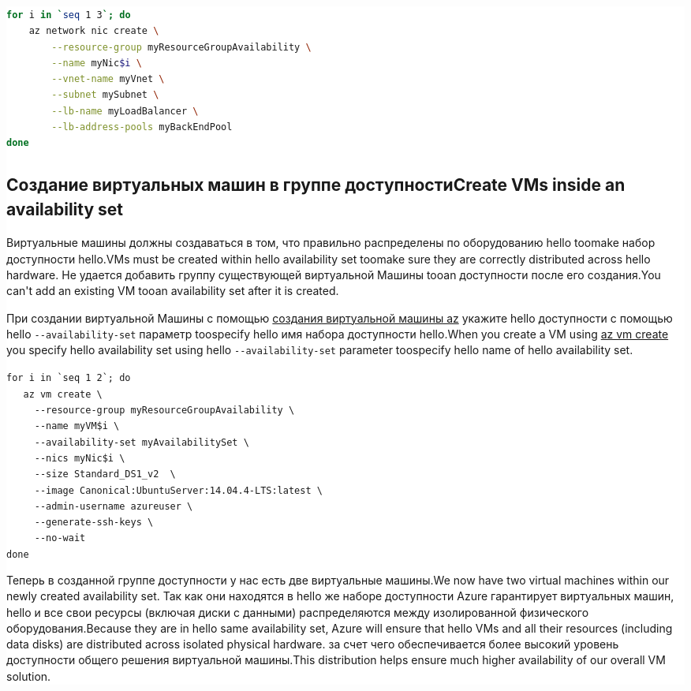 ```bash
for i in `seq 1 3`; do
    az network nic create \
        --resource-group myResourceGroupAvailability \
        --name myNic$i \
        --vnet-name myVnet \
        --subnet mySubnet \
        --lb-name myLoadBalancer \
        --lb-address-pools myBackEndPool
done
```

## <a name="create-vms-inside-an-availability-set"></a><span data-ttu-id="a8e06-143">Создание виртуальных машин в группе доступности</span><span class="sxs-lookup"><span data-stu-id="a8e06-143">Create VMs inside an availability set</span></span>

<span data-ttu-id="a8e06-144">Виртуальные машины должны создаваться в том, что правильно распределены по оборудованию hello toomake набор доступности hello.</span><span class="sxs-lookup"><span data-stu-id="a8e06-144">VMs must be created within hello availability set toomake sure they are correctly distributed across hello hardware.</span></span> <span data-ttu-id="a8e06-145">Не удается добавить группу существующей виртуальной Машины tooan доступности после его создания.</span><span class="sxs-lookup"><span data-stu-id="a8e06-145">You can't add an existing VM tooan availability set after it is created.</span></span> 

<span data-ttu-id="a8e06-146">При создании виртуальной Машины с помощью [создания виртуальной машины az](/cli/azure/vm#create) укажите hello доступности с помощью hello `--availability-set` параметр toospecify hello имя набора доступности hello.</span><span class="sxs-lookup"><span data-stu-id="a8e06-146">When you create a VM using [az vm create](/cli/azure/vm#create) you specify hello availability set using hello `--availability-set` parameter toospecify hello name of hello availability set.</span></span>

```azurecli-interactive 
for i in `seq 1 2`; do
   az vm create \
     --resource-group myResourceGroupAvailability \
     --name myVM$i \
     --availability-set myAvailabilitySet \
     --nics myNic$i \
     --size Standard_DS1_v2  \
     --image Canonical:UbuntuServer:14.04.4-LTS:latest \
     --admin-username azureuser \
     --generate-ssh-keys \
     --no-wait
done 
```

<span data-ttu-id="a8e06-147">Теперь в созданной группе доступности у нас есть две виртуальные машины.</span><span class="sxs-lookup"><span data-stu-id="a8e06-147">We now have two virtual machines within our newly created availability set.</span></span> <span data-ttu-id="a8e06-148">Так как они находятся в hello же наборе доступности Azure гарантирует виртуальных машин, hello и все свои ресурсы (включая диски с данными) распределяются между изолированной физического оборудования.</span><span class="sxs-lookup"><span data-stu-id="a8e06-148">Because they are in hello same availability set, Azure will ensure that hello VMs and all their resources (including data disks) are distributed across isolated physical hardware.</span></span> <span data-ttu-id="a8e06-149">за счет чего обеспечивается более высокий уровень доступности общего решения виртуальной машины.</span><span class="sxs-lookup"><span data-stu-id="a8e06-149">This distribution helps ensure much higher availability of our overall VM solution.</span></span>
